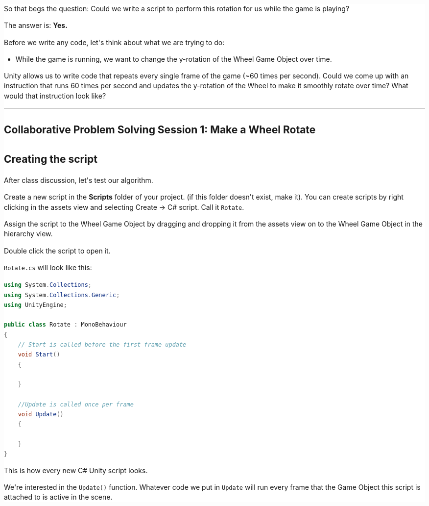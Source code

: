 So that begs the question: Could we write a script to perform this rotation for us while the game is playing?

The answer is: **Yes.**

Before we write any code, let's think about what we are trying to do:
- While the game is running, we want to change the y-rotation of the Wheel Game Object over time.

Unity allows us to write code that repeats every single frame of the game (~60 times per second). Could we come up with an instruction that runs 60 times per second and updates the y-rotation of the Wheel to make it smoothly rotate over time? What would that instruction look like?

---
**Collaborative Problem Solving Session 1: Make a Wheel Rotate**
---

## Creating the script

After class discussion, let's test our algorithm.

Create a new script in the **Scripts** folder of your project. (if this folder doesn't exist, make it). You can create scripts by right clicking in the assets view and selecting Create -> C# script. Call it `Rotate`.

Assign the script to the Wheel Game Object by dragging and dropping it from the assets view on to the Wheel Game Object in the hierarchy view.

Double click the script to open it.

`Rotate.cs` will look like this:

```csharp
using System.Collections;
using System.Collections.Generic;
using UnityEngine;

public class Rotate : MonoBehaviour
{
    // Start is called before the first frame update
    void Start()
    {
    
    }
    
    //Update is called once per frame
    void Update()
    {
    
    }
}
```

This is how every new C# Unity script looks.

We're interested in the `Update()` function. Whatever code we put in `Update` will run every frame that the Game Object this script is attached to is active in the scene.
